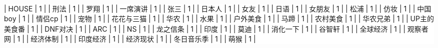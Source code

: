 | HOUSE | 1 |
| 刑法 | 1 |
| 罗翔 | 1 |
| 一席演讲 | 1 |
| 张三 | 1 |
| 日本人 | 1 |
| 女友 | 1 |
| 日语 | 1 |
| 女朋友 | 1 |
| 松浦 | 1 |
| 仿妆 | 1 |
| 中国boy | 1 |
| 情侣cp | 1 |
| 宠物 | 1 |
| 花花与三猫 | 1 |
| 华农 | 1 |
| 水果 | 1 |
| 户外美食 | 1 |
| 马蹄 | 1 |
| 农村美食 | 1 |
| 华农兄弟 | 1 |
| UP主的美食番 | 1 |
| DNF对决 | 1 |
| ARC | 1 |
| NS | 1 |
| 龙之信条 | 1 |
| 印度 | 1 |
| 莫迪 | 1 |
| 消化一下 | 1 |
| 谷智轩 | 1 |
| 全球经济 | 1 |
| 观察者网 | 1 |
| 经济体制 | 1 |
| 印度经济 | 1 |
| 经济现状 | 1 |
| 冬日音乐季 | 1 |
| 萌猴 | 1 |